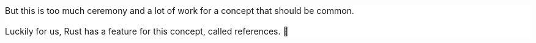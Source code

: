 But this is too much ceremony and a lot of work for a concept that should be common.

Luckily for us, Rust has a feature for this concept, called references.
🦀
